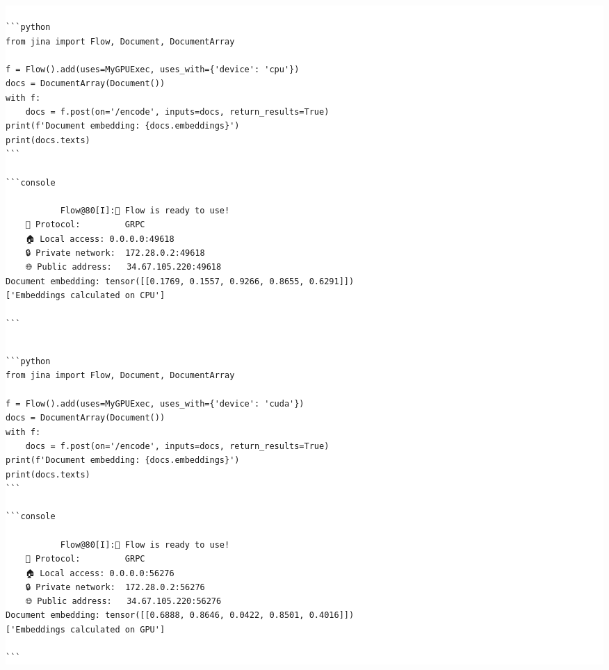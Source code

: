 
````{tab} Use it with CPU 

```python
from jina import Flow, Document, DocumentArray

f = Flow().add(uses=MyGPUExec, uses_with={'device': 'cpu'})
docs = DocumentArray(Document())
with f:
    docs = f.post(on='/encode', inputs=docs, return_results=True)
print(f'Document embedding: {docs.embeddings}')
print(docs.texts)
```

```console

           Flow@80[I]:🎉 Flow is ready to use!
	🔗 Protocol: 		GRPC
	🏠 Local access:	0.0.0.0:49618
	🔒 Private network:	172.28.0.2:49618
	🌐 Public address:	34.67.105.220:49618
Document embedding: tensor([[0.1769, 0.1557, 0.9266, 0.8655, 0.6291]])
['Embeddings calculated on CPU']

```

````

````{tab} Use it with GPU

```python
from jina import Flow, Document, DocumentArray

f = Flow().add(uses=MyGPUExec, uses_with={'device': 'cuda'})
docs = DocumentArray(Document())
with f:
    docs = f.post(on='/encode', inputs=docs, return_results=True)
print(f'Document embedding: {docs.embeddings}')
print(docs.texts)
```

```console

           Flow@80[I]:🎉 Flow is ready to use!
	🔗 Protocol: 		GRPC
	🏠 Local access:	0.0.0.0:56276
	🔒 Private network:	172.28.0.2:56276
	🌐 Public address:	34.67.105.220:56276
Document embedding: tensor([[0.6888, 0.8646, 0.0422, 0.8501, 0.4016]])
['Embeddings calculated on GPU']

```

````

